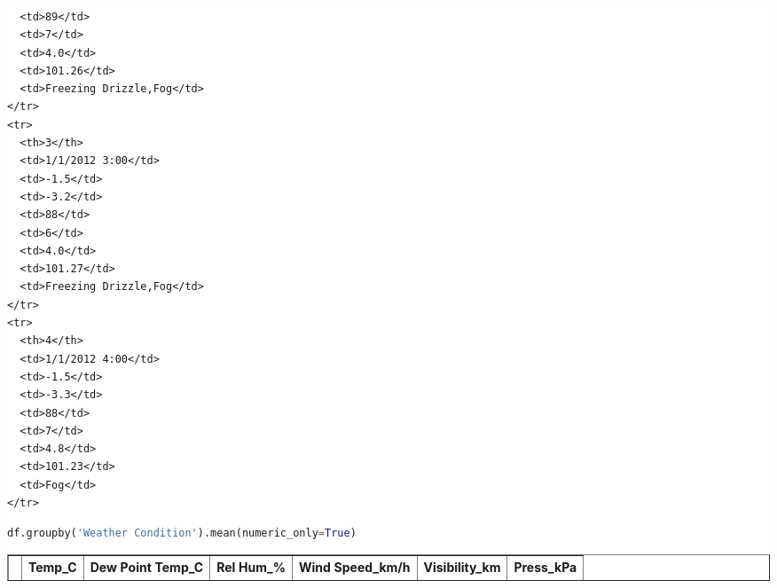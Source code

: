       <td>89</td>
      <td>7</td>
      <td>4.0</td>
      <td>101.26</td>
      <td>Freezing Drizzle,Fog</td>
    </tr>
    <tr>
      <th>3</th>
      <td>1/1/2012 3:00</td>
      <td>-1.5</td>
      <td>-3.2</td>
      <td>88</td>
      <td>6</td>
      <td>4.0</td>
      <td>101.27</td>
      <td>Freezing Drizzle,Fog</td>
    </tr>
    <tr>
      <th>4</th>
      <td>1/1/2012 4:00</td>
      <td>-1.5</td>
      <td>-3.3</td>
      <td>88</td>
      <td>7</td>
      <td>4.8</td>
      <td>101.23</td>
      <td>Fog</td>
    </tr>
  </tbody>
</table>
</div>




```python
df.groupby('Weather Condition').mean(numeric_only=True)
```




<div>
<style scoped>
    .dataframe tbody tr th:only-of-type {
        vertical-align: middle;
    }

    .dataframe tbody tr th {
        vertical-align: top;
    }

    .dataframe thead th {
        text-align: right;
    }
</style>
<table border="1" class="dataframe">
  <thead>
    <tr style="text-align: right;">
      <th></th>
      <th>Temp_C</th>
      <th>Dew Point Temp_C</th>
      <th>Rel Hum_%</th>
      <th>Wind Speed_km/h</th>
      <th>Visibility_km</th>
      <th>Press_kPa</th>
    </tr>
    <tr>